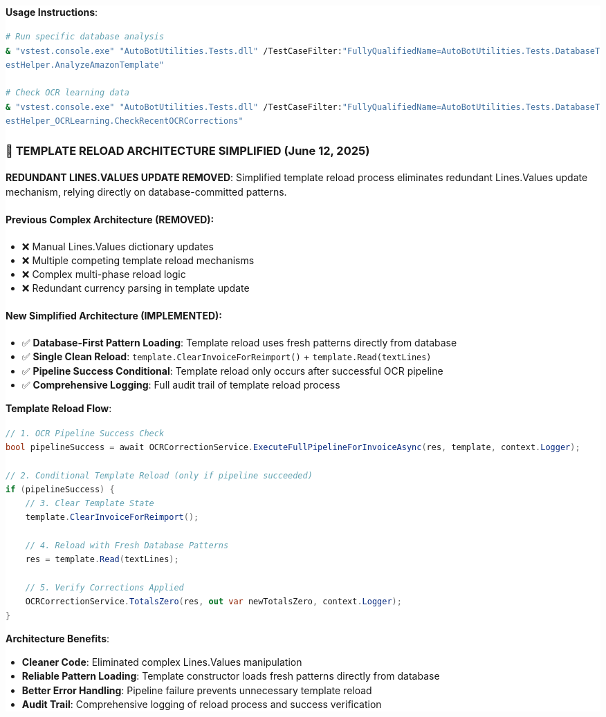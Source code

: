 **Usage Instructions**:
```bash
# Run specific database analysis
& "vstest.console.exe" "AutoBotUtilities.Tests.dll" /TestCaseFilter:"FullyQualifiedName=AutoBotUtilities.Tests.DatabaseTestHelper.AnalyzeAmazonTemplate"

# Check OCR learning data
& "vstest.console.exe" "AutoBotUtilities.Tests.dll" /TestCaseFilter:"FullyQualifiedName=AutoBotUtilities.Tests.DatabaseTestHelper_OCRLearning.CheckRecentOCRCorrections"
```

### 🔄 **TEMPLATE RELOAD ARCHITECTURE SIMPLIFIED (June 12, 2025)**

**REDUNDANT LINES.VALUES UPDATE REMOVED**: Simplified template reload process eliminates redundant Lines.Values update mechanism, relying directly on database-committed patterns.

#### **Previous Complex Architecture (REMOVED)**:
- ❌ Manual Lines.Values dictionary updates
- ❌ Multiple competing template reload mechanisms  
- ❌ Complex multi-phase reload logic
- ❌ Redundant currency parsing in template update

#### **New Simplified Architecture (IMPLEMENTED)**:
- ✅ **Database-First Pattern Loading**: Template reload uses fresh patterns directly from database
- ✅ **Single Clean Reload**: `template.ClearInvoiceForReimport()` + `template.Read(textLines)`
- ✅ **Pipeline Success Conditional**: Template reload only occurs after successful OCR pipeline
- ✅ **Comprehensive Logging**: Full audit trail of template reload process

**Template Reload Flow**:
```csharp
// 1. OCR Pipeline Success Check
bool pipelineSuccess = await OCRCorrectionService.ExecuteFullPipelineForInvoiceAsync(res, template, context.Logger);

// 2. Conditional Template Reload (only if pipeline succeeded)
if (pipelineSuccess) {
    // 3. Clear Template State
    template.ClearInvoiceForReimport();
    
    // 4. Reload with Fresh Database Patterns
    res = template.Read(textLines);
    
    // 5. Verify Corrections Applied
    OCRCorrectionService.TotalsZero(res, out var newTotalsZero, context.Logger);
}
```

**Architecture Benefits**:
- **Cleaner Code**: Eliminated complex Lines.Values manipulation
- **Reliable Pattern Loading**: Template constructor loads fresh patterns directly from database
- **Better Error Handling**: Pipeline failure prevents unnecessary template reload
- **Audit Trail**: Comprehensive logging of reload process and success verification
